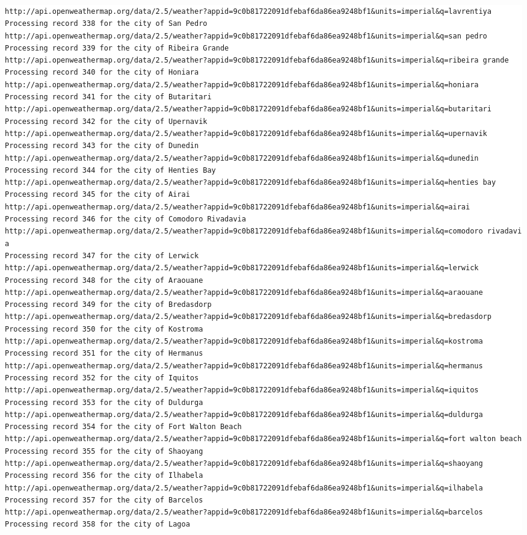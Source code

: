     http://api.openweathermap.org/data/2.5/weather?appid=9c0b81722091dfebaf6da86ea9248bf1&units=imperial&q=lavrentiya
    Processing record 338 for the city of San Pedro
    http://api.openweathermap.org/data/2.5/weather?appid=9c0b81722091dfebaf6da86ea9248bf1&units=imperial&q=san pedro
    Processing record 339 for the city of Ribeira Grande
    http://api.openweathermap.org/data/2.5/weather?appid=9c0b81722091dfebaf6da86ea9248bf1&units=imperial&q=ribeira grande
    Processing record 340 for the city of Honiara
    http://api.openweathermap.org/data/2.5/weather?appid=9c0b81722091dfebaf6da86ea9248bf1&units=imperial&q=honiara
    Processing record 341 for the city of Butaritari
    http://api.openweathermap.org/data/2.5/weather?appid=9c0b81722091dfebaf6da86ea9248bf1&units=imperial&q=butaritari
    Processing record 342 for the city of Upernavik
    http://api.openweathermap.org/data/2.5/weather?appid=9c0b81722091dfebaf6da86ea9248bf1&units=imperial&q=upernavik
    Processing record 343 for the city of Dunedin
    http://api.openweathermap.org/data/2.5/weather?appid=9c0b81722091dfebaf6da86ea9248bf1&units=imperial&q=dunedin
    Processing record 344 for the city of Henties Bay
    http://api.openweathermap.org/data/2.5/weather?appid=9c0b81722091dfebaf6da86ea9248bf1&units=imperial&q=henties bay
    Processing record 345 for the city of Airai
    http://api.openweathermap.org/data/2.5/weather?appid=9c0b81722091dfebaf6da86ea9248bf1&units=imperial&q=airai
    Processing record 346 for the city of Comodoro Rivadavia
    http://api.openweathermap.org/data/2.5/weather?appid=9c0b81722091dfebaf6da86ea9248bf1&units=imperial&q=comodoro rivadavia
    Processing record 347 for the city of Lerwick
    http://api.openweathermap.org/data/2.5/weather?appid=9c0b81722091dfebaf6da86ea9248bf1&units=imperial&q=lerwick
    Processing record 348 for the city of Araouane
    http://api.openweathermap.org/data/2.5/weather?appid=9c0b81722091dfebaf6da86ea9248bf1&units=imperial&q=araouane
    Processing record 349 for the city of Bredasdorp
    http://api.openweathermap.org/data/2.5/weather?appid=9c0b81722091dfebaf6da86ea9248bf1&units=imperial&q=bredasdorp
    Processing record 350 for the city of Kostroma
    http://api.openweathermap.org/data/2.5/weather?appid=9c0b81722091dfebaf6da86ea9248bf1&units=imperial&q=kostroma
    Processing record 351 for the city of Hermanus
    http://api.openweathermap.org/data/2.5/weather?appid=9c0b81722091dfebaf6da86ea9248bf1&units=imperial&q=hermanus
    Processing record 352 for the city of Iquitos
    http://api.openweathermap.org/data/2.5/weather?appid=9c0b81722091dfebaf6da86ea9248bf1&units=imperial&q=iquitos
    Processing record 353 for the city of Duldurga
    http://api.openweathermap.org/data/2.5/weather?appid=9c0b81722091dfebaf6da86ea9248bf1&units=imperial&q=duldurga
    Processing record 354 for the city of Fort Walton Beach
    http://api.openweathermap.org/data/2.5/weather?appid=9c0b81722091dfebaf6da86ea9248bf1&units=imperial&q=fort walton beach
    Processing record 355 for the city of Shaoyang
    http://api.openweathermap.org/data/2.5/weather?appid=9c0b81722091dfebaf6da86ea9248bf1&units=imperial&q=shaoyang
    Processing record 356 for the city of Ilhabela
    http://api.openweathermap.org/data/2.5/weather?appid=9c0b81722091dfebaf6da86ea9248bf1&units=imperial&q=ilhabela
    Processing record 357 for the city of Barcelos
    http://api.openweathermap.org/data/2.5/weather?appid=9c0b81722091dfebaf6da86ea9248bf1&units=imperial&q=barcelos
    Processing record 358 for the city of Lagoa